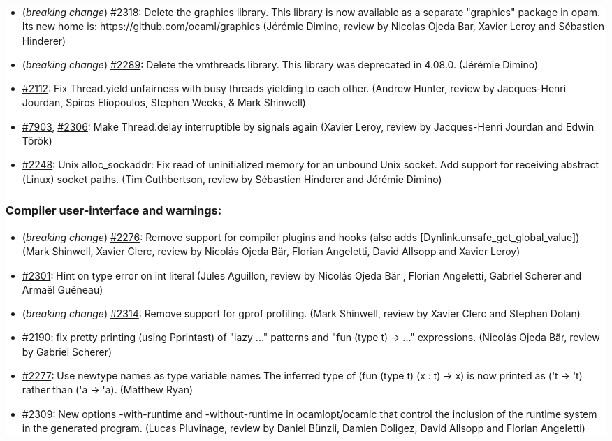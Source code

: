 * (*breaking change*) [#2318](https://github.com/ocaml/ocaml/issues/2318): Delete the graphics library. This library is now available
  as a separate "graphics" package in opam. Its new home is:
  https://github.com/ocaml/graphics
  (Jérémie Dimino, review by Nicolas Ojeda Bar, Xavier Leroy and
   Sébastien Hinderer)

* (*breaking change*) [#2289](https://github.com/ocaml/ocaml/issues/2289): Delete the vmthreads library. This library was deprecated in 4.08.0.
  (Jérémie Dimino)

- [#2112](https://github.com/ocaml/ocaml/issues/2112): Fix Thread.yield unfairness with busy threads yielding to each
  other.
  (Andrew Hunter, review by Jacques-Henri Jourdan, Spiros Eliopoulos, Stephen
  Weeks, & Mark Shinwell)

- [#7903](https://github.com/ocaml/ocaml/issues/7903), [#2306](https://github.com/ocaml/ocaml/issues/2306): Make Thread.delay interruptible by signals again
  (Xavier Leroy, review by Jacques-Henri Jourdan and Edwin Török)

- [#2248](https://github.com/ocaml/ocaml/issues/2248): Unix alloc_sockaddr: Fix read of uninitialized memory for an
  unbound Unix socket. Add support for receiving abstract (Linux) socket paths.
  (Tim Cuthbertson, review by Sébastien Hinderer and Jérémie Dimino)

### Compiler user-interface and warnings:

* (*breaking change*) [#2276](https://github.com/ocaml/ocaml/issues/2276): Remove support for compiler plugins and hooks (also adds
  [Dynlink.unsafe_get_global_value])
  (Mark Shinwell, Xavier Clerc, review by Nicolás Ojeda Bär,
  Florian Angeletti, David Allsopp and Xavier Leroy)

- [#2301](https://github.com/ocaml/ocaml/issues/2301): Hint on type error on int literal
  (Jules Aguillon, review by Nicolás Ojeda Bär , Florian Angeletti,
  Gabriel Scherer and Armaël Guéneau)

* (*breaking change*) [#2314](https://github.com/ocaml/ocaml/issues/2314): Remove support for gprof profiling.
  (Mark Shinwell, review by Xavier Clerc and Stephen Dolan)

- [#2190](https://github.com/ocaml/ocaml/issues/2190): fix pretty printing (using Pprintast) of "lazy ..." patterns and
  "fun (type t) -> ..." expressions.
  (Nicolás Ojeda Bär, review by Gabriel Scherer)

- [#2277](https://github.com/ocaml/ocaml/issues/2277): Use newtype names as type variable names
  The inferred type of (fun (type t) (x : t) -> x)
  is now printed as ('t -> 't) rather than ('a -> 'a).
  (Matthew Ryan)


- [#2309](https://github.com/ocaml/ocaml/issues/2309): New options -with-runtime and -without-runtime in ocamlopt/ocamlc
  that control the inclusion of the runtime system in the generated program.
  (Lucas Pluvinage, review by Daniel Bünzli, Damien Doligez, David Allsopp
   and Florian Angeletti)
